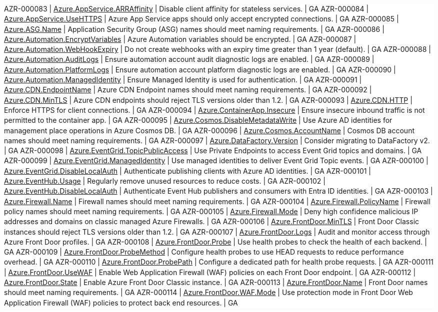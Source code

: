 AZR-000083 | [Azure.AppService.ARRAffinity](Azure.AppService.ARRAffinity.md) | Disable client affinity for stateless services. | GA
AZR-000084 | [Azure.AppService.UseHTTPS](Azure.AppService.UseHTTPS.md) | Azure App Service apps should only accept encrypted connections. | GA
AZR-000085 | [Azure.ASG.Name](Azure.ASG.Name.md) | Application Security Group (ASG) names should meet naming requirements. | GA
AZR-000086 | [Azure.Automation.EncryptVariables](Azure.Automation.EncryptVariables.md) | Azure Automation variables should be encrypted. | GA
AZR-000087 | [Azure.Automation.WebHookExpiry](Azure.Automation.WebHookExpiry.md) | Do not create webhooks with an expiry time greater than 1 year (default). | GA
AZR-000088 | [Azure.Automation.AuditLogs](Azure.Automation.AuditLogs.md) | Ensure automation account audit diagnostic logs are enabled. | GA
AZR-000089 | [Azure.Automation.PlatformLogs](Azure.Automation.PlatformLogs.md) | Ensure automation account platform diagnostic logs are enabled. | GA
AZR-000090 | [Azure.Automation.ManagedIdentity](Azure.Automation.ManagedIdentity.md) | Ensure Managed Identity is used for authentication. | GA
AZR-000091 | [Azure.CDN.EndpointName](Azure.CDN.EndpointName.md) | Azure CDN Endpoint names should meet naming requirements. | GA
AZR-000092 | [Azure.CDN.MinTLS](Azure.CDN.MinTLS.md) | Azure CDN endpoints should reject TLS versions older than 1.2. | GA
AZR-000093 | [Azure.CDN.HTTP](Azure.CDN.HTTP.md) | Enforce HTTPS for client connections. | GA
AZR-000094 | [Azure.ContainerApp.Insecure](Azure.ContainerApp.Insecure.md) | Ensure insecure inbound traffic is not permitted to the container app. | GA
AZR-000095 | [Azure.Cosmos.DisableMetadataWrite](Azure.Cosmos.DisableMetadataWrite.md) | Use Azure AD identities for management place operations in Azure Cosmos DB. | GA
AZR-000096 | [Azure.Cosmos.AccountName](Azure.Cosmos.AccountName.md) | Cosmos DB account names should meet naming requirements. | GA
AZR-000097 | [Azure.DataFactory.Version](Azure.DataFactory.Version.md) | Consider migrating to DataFactory v2. | GA
AZR-000098 | [Azure.EventGrid.TopicPublicAccess](Azure.EventGrid.TopicPublicAccess.md) | Use Private Endpoints to access Event Grid topics and domains. | GA
AZR-000099 | [Azure.EventGrid.ManagedIdentity](Azure.EventGrid.ManagedIdentity.md) | Use managed identities to deliver Event Grid Topic events. | GA
AZR-000100 | [Azure.EventGrid.DisableLocalAuth](Azure.EventGrid.DisableLocalAuth.md) | Authenticate publishing clients with Azure AD identities. | GA
AZR-000101 | [Azure.EventHub.Usage](Azure.EventHub.Usage.md) | Regularly remove unused resources to reduce costs. | GA
AZR-000102 | [Azure.EventHub.DisableLocalAuth](Azure.EventHub.DisableLocalAuth.md) | Authenticate Event Hub publishers and consumers with Entra ID identities. | GA
AZR-000103 | [Azure.Firewall.Name](Azure.Firewall.Name.md) | Firewall names should meet naming requirements. | GA
AZR-000104 | [Azure.Firewall.PolicyName](Azure.Firewall.PolicyName.md) | Firewall policy names should meet naming requirements. | GA
AZR-000105 | [Azure.Firewall.Mode](Azure.Firewall.Mode.md) | Deny high confidence malicious IP addresses and domains on classic managed Azure Firewalls. | GA
AZR-000106 | [Azure.FrontDoor.MinTLS](Azure.FrontDoor.MinTLS.md) | Front Door Classic instances should reject TLS versions older than 1.2. | GA
AZR-000107 | [Azure.FrontDoor.Logs](Azure.FrontDoor.Logs.md) | Audit and monitor access through Azure Front Door profiles. | GA
AZR-000108 | [Azure.FrontDoor.Probe](Azure.FrontDoor.Probe.md) | Use health probes to check the health of each backend. | GA
AZR-000109 | [Azure.FrontDoor.ProbeMethod](Azure.FrontDoor.ProbeMethod.md) | Configure health probes to use HEAD requests to reduce performance overhead. | GA
AZR-000110 | [Azure.FrontDoor.ProbePath](Azure.FrontDoor.ProbePath.md) | Configure a dedicated path for health probe requests. | GA
AZR-000111 | [Azure.FrontDoor.UseWAF](Azure.FrontDoor.UseWAF.md) | Enable Web Application Firewall (WAF) policies on each Front Door endpoint. | GA
AZR-000112 | [Azure.FrontDoor.State](Azure.FrontDoor.State.md) | Enable Azure Front Door Classic instance. | GA
AZR-000113 | [Azure.FrontDoor.Name](Azure.FrontDoor.Name.md) | Front Door names should meet naming requirements. | GA
AZR-000114 | [Azure.FrontDoor.WAF.Mode](Azure.FrontDoor.WAF.Mode.md) | Use protection mode in Front Door Web Application Firewall (WAF) policies to protect back end resources. | GA